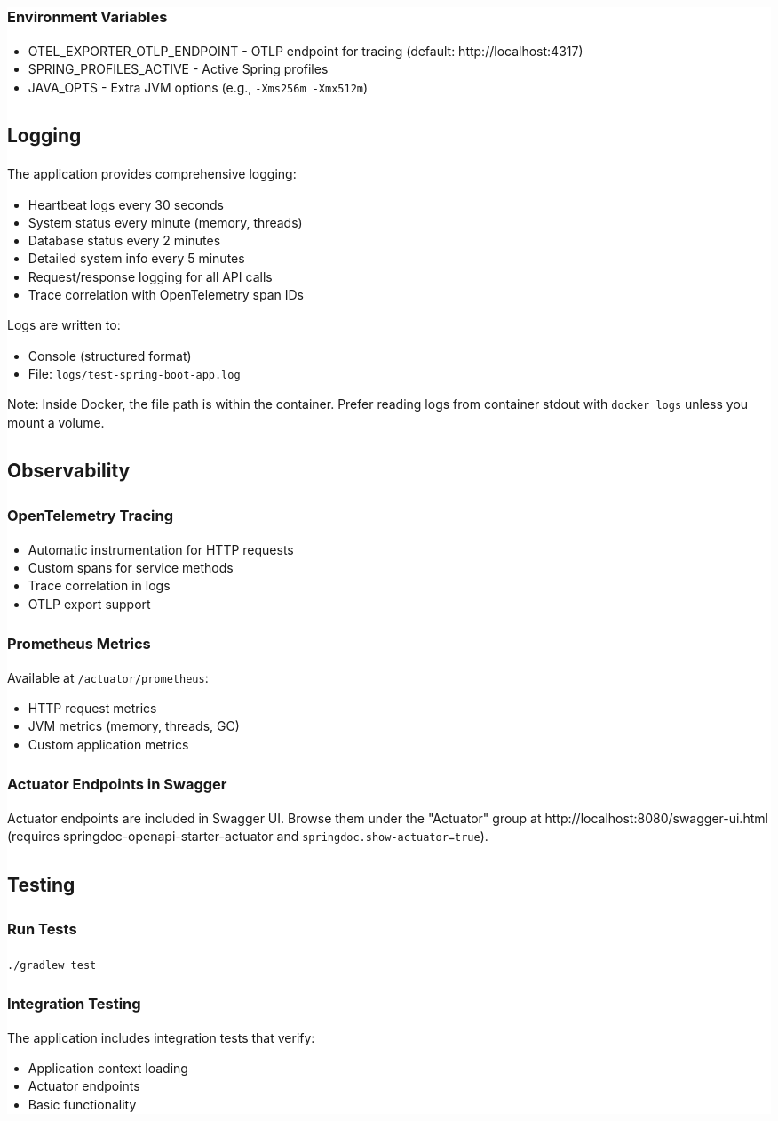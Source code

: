 ### Environment Variables
- OTEL_EXPORTER_OTLP_ENDPOINT - OTLP endpoint for tracing (default: http://localhost:4317)
- SPRING_PROFILES_ACTIVE - Active Spring profiles
- JAVA_OPTS - Extra JVM options (e.g., `-Xms256m -Xmx512m`)

## Logging

The application provides comprehensive logging:

- Heartbeat logs every 30 seconds
- System status every minute (memory, threads)
- Database status every 2 minutes
- Detailed system info every 5 minutes
- Request/response logging for all API calls
- Trace correlation with OpenTelemetry span IDs

Logs are written to:
- Console (structured format)
- File: `logs/test-spring-boot-app.log`

Note: Inside Docker, the file path is within the container. Prefer reading logs from container stdout with `docker logs` unless you mount a volume.

## Observability

### OpenTelemetry Tracing
- Automatic instrumentation for HTTP requests
- Custom spans for service methods
- Trace correlation in logs
- OTLP export support

### Prometheus Metrics
Available at `/actuator/prometheus`:
- HTTP request metrics
- JVM metrics (memory, threads, GC)
- Custom application metrics

### Actuator Endpoints in Swagger
Actuator endpoints are included in Swagger UI. Browse them under the "Actuator" group at http://localhost:8080/swagger-ui.html (requires springdoc-openapi-starter-actuator and `springdoc.show-actuator=true`).

## Testing

### Run Tests
```bash
./gradlew test
```

### Integration Testing
The application includes integration tests that verify:
- Application context loading
- Actuator endpoints
- Basic functionality
